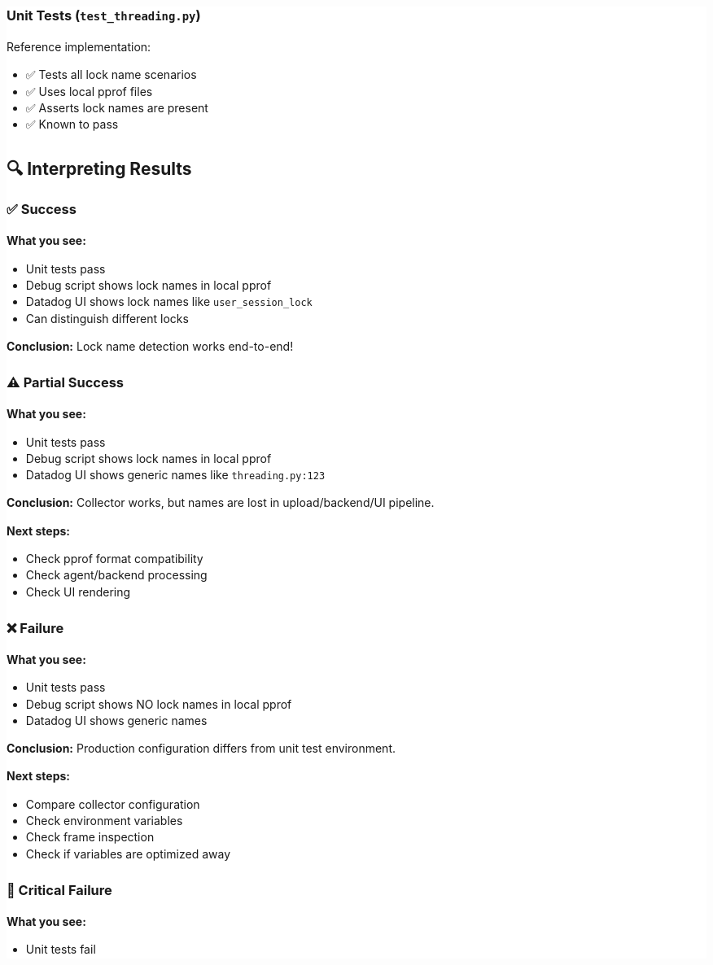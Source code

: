 ### Unit Tests (`test_threading.py`)

Reference implementation:
- ✅ Tests all lock name scenarios
- ✅ Uses local pprof files
- ✅ Asserts lock names are present
- ✅ Known to pass

## 🔍 Interpreting Results

### ✅ Success

**What you see:**
- Unit tests pass
- Debug script shows lock names in local pprof
- Datadog UI shows lock names like `user_session_lock`
- Can distinguish different locks

**Conclusion:** Lock name detection works end-to-end!

### ⚠️ Partial Success

**What you see:**
- Unit tests pass
- Debug script shows lock names in local pprof
- Datadog UI shows generic names like `threading.py:123`

**Conclusion:** Collector works, but names are lost in upload/backend/UI pipeline.

**Next steps:**
- Check pprof format compatibility
- Check agent/backend processing
- Check UI rendering

### ❌ Failure

**What you see:**
- Unit tests pass
- Debug script shows NO lock names in local pprof
- Datadog UI shows generic names

**Conclusion:** Production configuration differs from unit test environment.

**Next steps:**
- Compare collector configuration
- Check environment variables
- Check frame inspection
- Check if variables are optimized away

### 🔴 Critical Failure

**What you see:**
- Unit tests fail
